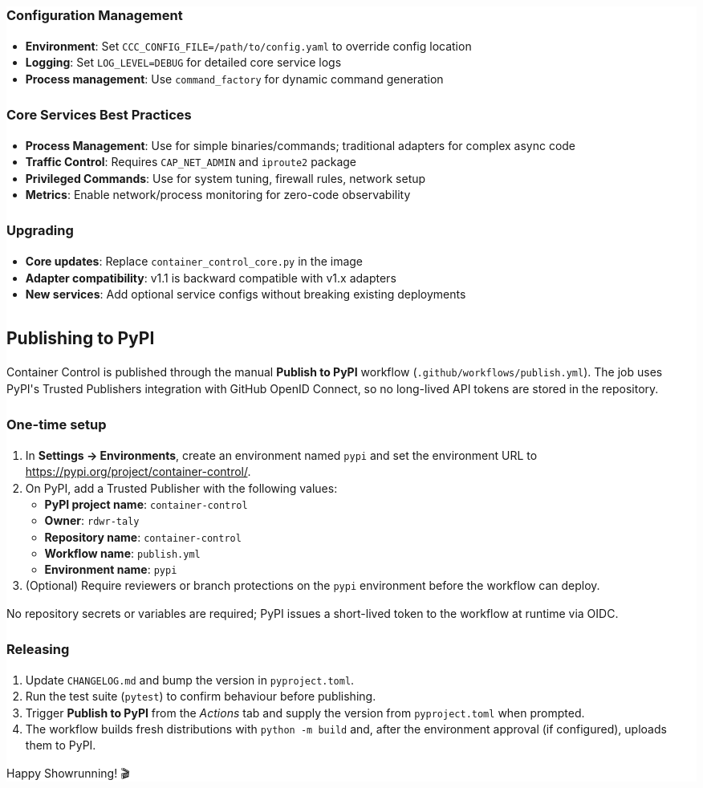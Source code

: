 ### Configuration Management
- **Environment**: Set `CCC_CONFIG_FILE=/path/to/config.yaml` to override config location
- **Logging**: Set `LOG_LEVEL=DEBUG` for detailed core service logs
- **Process management**: Use `command_factory` for dynamic command generation

### Core Services Best Practices
- **Process Management**: Use for simple binaries/commands; traditional adapters for complex async code
- **Traffic Control**: Requires `CAP_NET_ADMIN` and `iproute2` package
- **Privileged Commands**: Use for system tuning, firewall rules, network setup
- **Metrics**: Enable network/process monitoring for zero-code observability

### Upgrading
- **Core updates**: Replace `container_control_core.py` in the image
- **Adapter compatibility**: v1.1 is backward compatible with v1.x adapters
- **New services**: Add optional service configs without breaking existing deployments

## Publishing to PyPI

Container Control is published through the manual **Publish to PyPI**
workflow (`.github/workflows/publish.yml`). The job uses PyPI's Trusted
Publishers integration with GitHub OpenID Connect, so no long-lived API
tokens are stored in the repository.

### One-time setup

1. In **Settings → Environments**, create an environment named `pypi` and set
   the environment URL to <https://pypi.org/project/container-control/>.
2. On PyPI, add a Trusted Publisher with the following values:
   - **PyPI project name**: `container-control`
   - **Owner**: `rdwr-taly`
   - **Repository name**: `container-control`
   - **Workflow name**: `publish.yml`
   - **Environment name**: `pypi`
3. (Optional) Require reviewers or branch protections on the `pypi`
   environment before the workflow can deploy.

No repository secrets or variables are required; PyPI issues a short-lived
token to the workflow at runtime via OIDC.

### Releasing

1. Update `CHANGELOG.md` and bump the version in `pyproject.toml`.
2. Run the test suite (`pytest`) to confirm behaviour before publishing.
3. Trigger **Publish to PyPI** from the *Actions* tab and supply the version
   from `pyproject.toml` when prompted.
4. The workflow builds fresh distributions with `python -m build` and, after
   the environment approval (if configured), uploads them to PyPI.

Happy Showrunning! :clapper:

